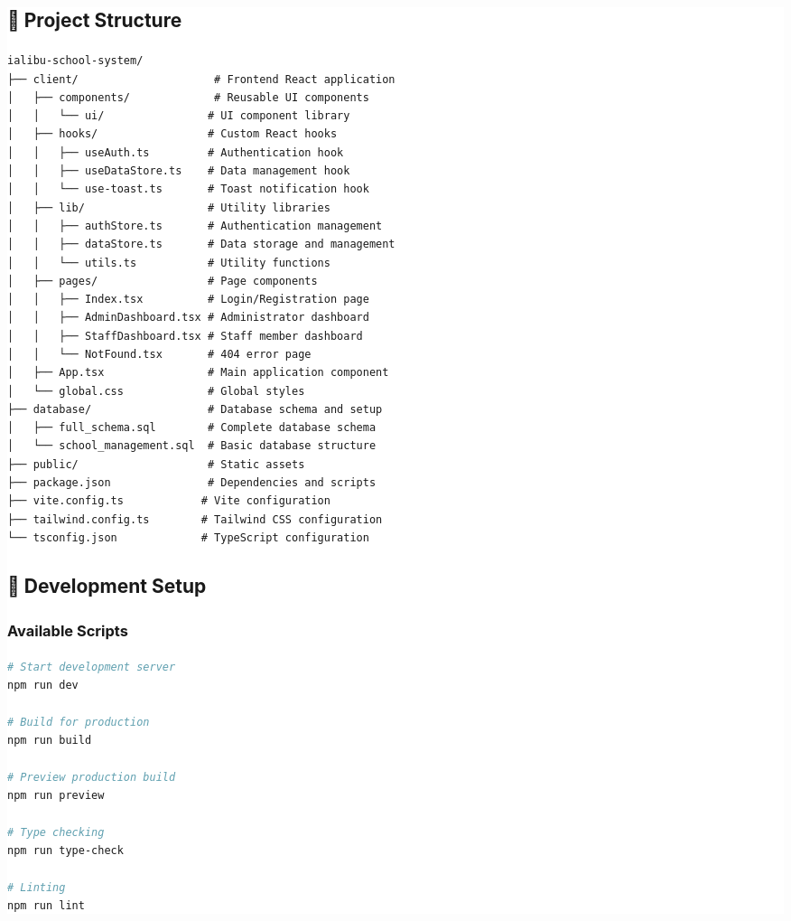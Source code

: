 ## 📁 Project Structure

```
ialibu-school-system/
├── client/                     # Frontend React application
│   ├── components/             # Reusable UI components
│   │   └── ui/                # UI component library
│   ├── hooks/                 # Custom React hooks
│   │   ├── useAuth.ts         # Authentication hook
│   │   ├── useDataStore.ts    # Data management hook
│   │   └── use-toast.ts       # Toast notification hook
│   ├── lib/                   # Utility libraries
│   │   ├── authStore.ts       # Authentication management
│   │   ├── dataStore.ts       # Data storage and management
│   │   └── utils.ts           # Utility functions
│   ├── pages/                 # Page components
│   │   ├── Index.tsx          # Login/Registration page
│   │   ├── AdminDashboard.tsx # Administrator dashboard
│   │   ├── StaffDashboard.tsx # Staff member dashboard
│   │   └── NotFound.tsx       # 404 error page
│   ├── App.tsx                # Main application component
│   └── global.css             # Global styles
├── database/                  # Database schema and setup
│   ├── full_schema.sql        # Complete database schema
│   └── school_management.sql  # Basic database structure
├── public/                    # Static assets
├── package.json               # Dependencies and scripts
├── vite.config.ts            # Vite configuration
├── tailwind.config.ts        # Tailwind CSS configuration
└── tsconfig.json             # TypeScript configuration
```

## 🔧 Development Setup

### **Available Scripts**

```bash
# Start development server
npm run dev

# Build for production
npm run build

# Preview production build
npm run preview

# Type checking
npm run type-check

# Linting
npm run lint
```
